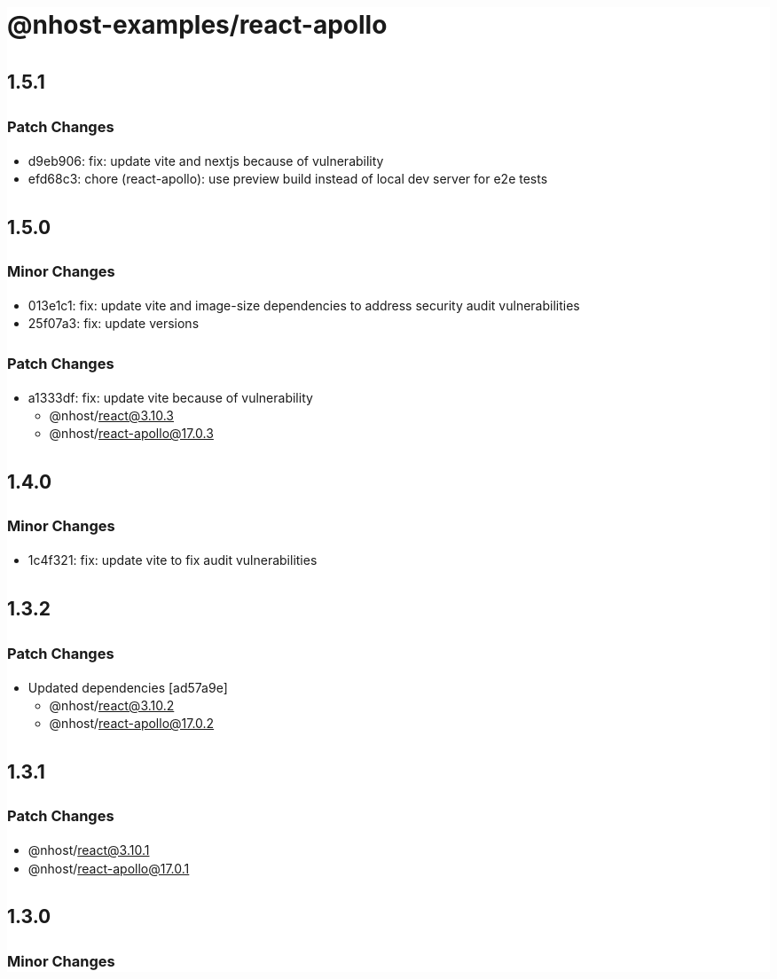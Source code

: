 # @nhost-examples/react-apollo

## 1.5.1

### Patch Changes

- d9eb906: fix: update vite and nextjs because of vulnerability
- efd68c3: chore (react-apollo): use preview build instead of local dev server for e2e tests

## 1.5.0

### Minor Changes

- 013e1c1: fix: update vite and image-size dependencies to address security audit vulnerabilities
- 25f07a3: fix: update versions

### Patch Changes

- a1333df: fix: update vite because of vulnerability
  - @nhost/react@3.10.3
  - @nhost/react-apollo@17.0.3

## 1.4.0

### Minor Changes

- 1c4f321: fix: update vite to fix audit vulnerabilities

## 1.3.2

### Patch Changes

- Updated dependencies [ad57a9e]
  - @nhost/react@3.10.2
  - @nhost/react-apollo@17.0.2

## 1.3.1

### Patch Changes

- @nhost/react@3.10.1
- @nhost/react-apollo@17.0.1

## 1.3.0

### Minor Changes
